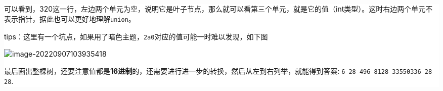 可以看到，320这一行，左边两个单元为空，说明它是叶子节点，那么就可以看第三个单元，就是它的值（int类型）。这时右边两个单元不表示指针，据此也可以更好地理解`union`。



tips：这里有一个坑点，如果用了暗色主题，`2a0`对应的值可能一时难以发现，如下图

![image-20220907103935418](https://s2.loli.net/2022/09/07/ClUMSwkBAI681hX.png)



最后画出整棵树，还要注意值都是**16进制**的，还需要进行进一步的转换，然后从左到右列举，就能得到答案: `6 28 496 8128 33550336 28 28`.
